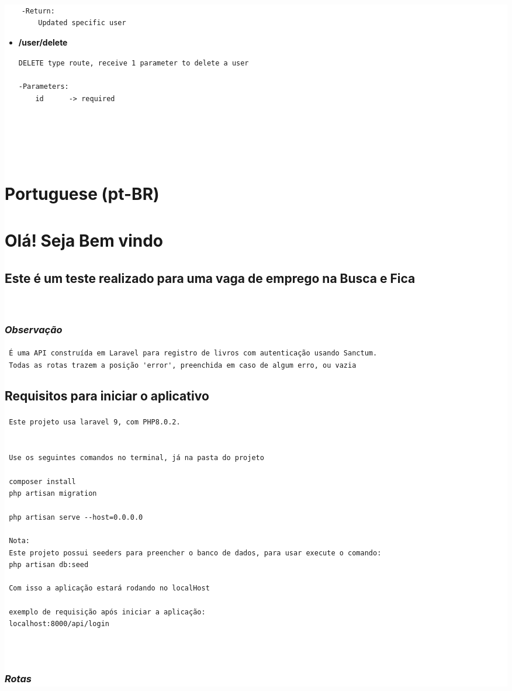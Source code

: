         -Return:
            Updated specific user

-   **/user/delete**

        DELETE type route, receive 1 parameter to delete a user

        -Parameters:
            id      -> required
        


<br>
<br>
<br>
<br>

# **Portuguese (pt-BR)**

# Olá!  Seja Bem vindo

## Este é um teste realizado para uma vaga de emprego na Busca e Fica

<br>

### ***Observação***
     É uma API construída em Laravel para registro de livros com autenticação usando Sanctum.
     Todas as rotas trazem a posição 'error', preenchida em caso de algum erro, ou vazia


## **Requisitos para iniciar o aplicativo**

     Este projeto usa laravel 9, com PHP8.0.2.


     Use os seguintes comandos no terminal, já na pasta do projeto

     composer install
     php artisan migration

     php artisan serve --host=0.0.0.0

     Nota:
     Este projeto possui seeders para preencher o banco de dados, para usar execute o comando:
     php artisan db:seed

     Com isso a aplicação estará rodando no localHost

     exemplo de requisição após iniciar a aplicação:
     localhost:8000/api/login

<br>

#
### ***Rotas***
